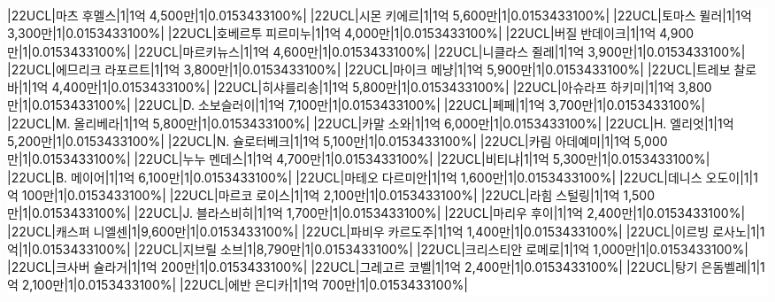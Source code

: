 |22UCL|마츠 후멜스|1|1억 4,500만|1|0.0153433100%|
|22UCL|시몬 키에르|1|1억 5,600만|1|0.0153433100%|
|22UCL|토마스 뮐러|1|1억 3,300만|1|0.0153433100%|
|22UCL|호베르투 피르미누|1|1억 4,000만|1|0.0153433100%|
|22UCL|버질 반데이크|1|1억 4,900만|1|0.0153433100%|
|22UCL|마르키뉴스|1|1억 4,600만|1|0.0153433100%|
|22UCL|니클라스 쥘레|1|1억 3,900만|1|0.0153433100%|
|22UCL|에므리크 라포르트|1|1억 3,800만|1|0.0153433100%|
|22UCL|마이크 메냥|1|1억 5,900만|1|0.0153433100%|
|22UCL|트레보 찰로바|1|1억 4,400만|1|0.0153433100%|
|22UCL|히샤를리송|1|1억 5,800만|1|0.0153433100%|
|22UCL|아슈라프 하키미|1|1억 3,800만|1|0.0153433100%|
|22UCL|D. 소보슬러이|1|1억 7,100만|1|0.0153433100%|
|22UCL|페페|1|1억 3,700만|1|0.0153433100%|
|22UCL|M. 올리베라|1|1억 5,800만|1|0.0153433100%|
|22UCL|카말 소와|1|1억 6,000만|1|0.0153433100%|
|22UCL|H. 엘리엇|1|1억 5,200만|1|0.0153433100%|
|22UCL|N. 슐로터베크|1|1억 5,100만|1|0.0153433100%|
|22UCL|카림 아데예미|1|1억 5,000만|1|0.0153433100%|
|22UCL|누누 멘데스|1|1억 4,700만|1|0.0153433100%|
|22UCL|비티냐|1|1억 5,300만|1|0.0153433100%|
|22UCL|B. 메이어|1|1억 6,100만|1|0.0153433100%|
|22UCL|마테오 다르미안|1|1억 1,600만|1|0.0153433100%|
|22UCL|데니스 오도이|1|1억 100만|1|0.0153433100%|
|22UCL|마르코 로이스|1|1억 2,100만|1|0.0153433100%|
|22UCL|라힘 스털링|1|1억 1,500만|1|0.0153433100%|
|22UCL|J. 블라스비히|1|1억 1,700만|1|0.0153433100%|
|22UCL|마리우 후이|1|1억 2,400만|1|0.0153433100%|
|22UCL|캐스퍼 니엘센|1|9,600만|1|0.0153433100%|
|22UCL|파비우 카르도주|1|1억 1,400만|1|0.0153433100%|
|22UCL|이르빙 로사노|1|1억|1|0.0153433100%|
|22UCL|지브릴 소브|1|8,790만|1|0.0153433100%|
|22UCL|크리스티안 로메로|1|1억 1,000만|1|0.0153433100%|
|22UCL|크사버 슐라거|1|1억 200만|1|0.0153433100%|
|22UCL|그레고르 코벨|1|1억 2,400만|1|0.0153433100%|
|22UCL|탕기 은돔벨레|1|1억 2,100만|1|0.0153433100%|
|22UCL|에반 은디카|1|1억 700만|1|0.0153433100%|